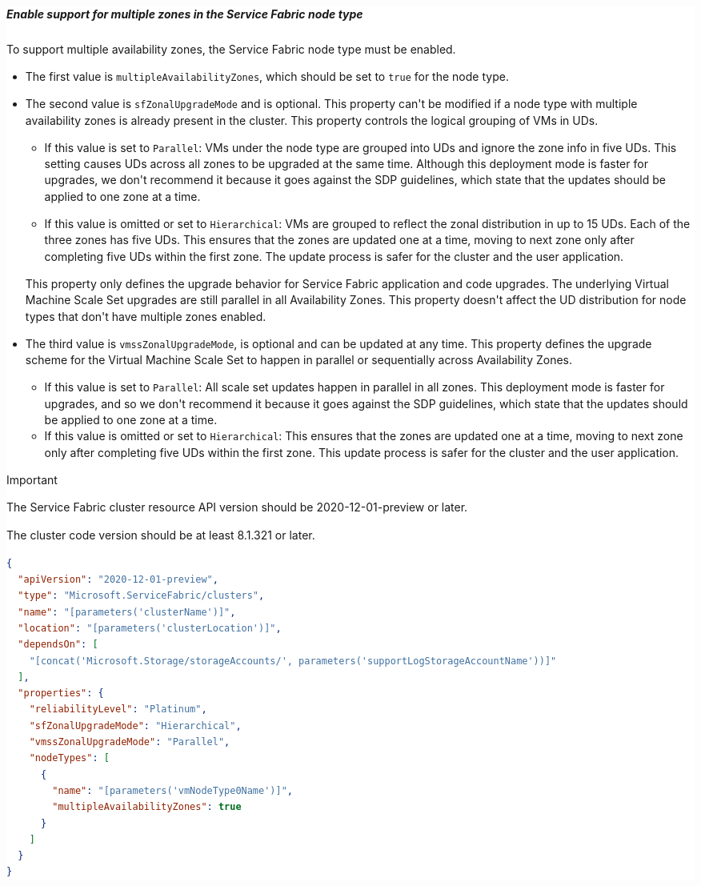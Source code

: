 ##### Enable support for multiple zones in the Service Fabric node type

To support multiple availability zones, the Service Fabric node type must be enabled.

* The first value is `multipleAvailabilityZones`, which should be set to `true` for the node type.

* The second value is `sfZonalUpgradeMode` and is optional. This property can't be modified if a node type with multiple availability zones is already present in the cluster. This property controls the logical grouping of VMs in UDs.
  
  * If this value is set to `Parallel`: VMs under the node type are grouped into UDs and ignore the zone info in five UDs. This setting causes UDs across all zones to be upgraded at the same time. Although this deployment mode is faster for upgrades, we don't recommend it because it goes against the SDP guidelines, which state that the updates should be applied to one zone at a time.

  * If this value is omitted or set to `Hierarchical`: VMs are grouped to reflect the zonal distribution in up to 15 UDs. Each of the three zones has five UDs. This ensures that the zones are updated one at a time, moving to next zone only after completing five UDs within the first zone. The update process is safer for the cluster and the user application.

  This property only defines the upgrade behavior for Service Fabric application and code upgrades. The underlying Virtual Machine Scale Set upgrades are still parallel in all Availability Zones. This property doesn't affect the UD distribution for node types that don't have multiple zones enabled.

* The third value is `vmssZonalUpgradeMode`, is optional and can be updated at any time. This property defines the upgrade scheme for the Virtual Machine Scale Set to happen in parallel or sequentially across Availability Zones.
  * If this value is set to `Parallel`: All scale set updates happen in parallel in all zones. This deployment mode is faster for upgrades, and so we don't recommend it because it goes against the SDP guidelines, which state that the updates should be applied to one zone at a time.
  * If this value is omitted or set to `Hierarchical`: This ensures that the zones are updated one at a time, moving to next zone only after completing five UDs within the first zone. This update process is safer for the cluster and the user application.

>[!IMPORTANT]
>The Service Fabric cluster resource API version should be 2020-12-01-preview or later.
>
>The cluster code version should be at least 8.1.321 or later.

```json
{
  "apiVersion": "2020-12-01-preview",
  "type": "Microsoft.ServiceFabric/clusters",
  "name": "[parameters('clusterName')]",
  "location": "[parameters('clusterLocation')]",
  "dependsOn": [
    "[concat('Microsoft.Storage/storageAccounts/', parameters('supportLogStorageAccountName'))]"
  ],
  "properties": {
    "reliabilityLevel": "Platinum",
    "sfZonalUpgradeMode": "Hierarchical",
    "vmssZonalUpgradeMode": "Parallel",
    "nodeTypes": [
      {
        "name": "[parameters('vmNodeType0Name')]",
        "multipleAvailabilityZones": true
      }
    ]
  }
}
```
